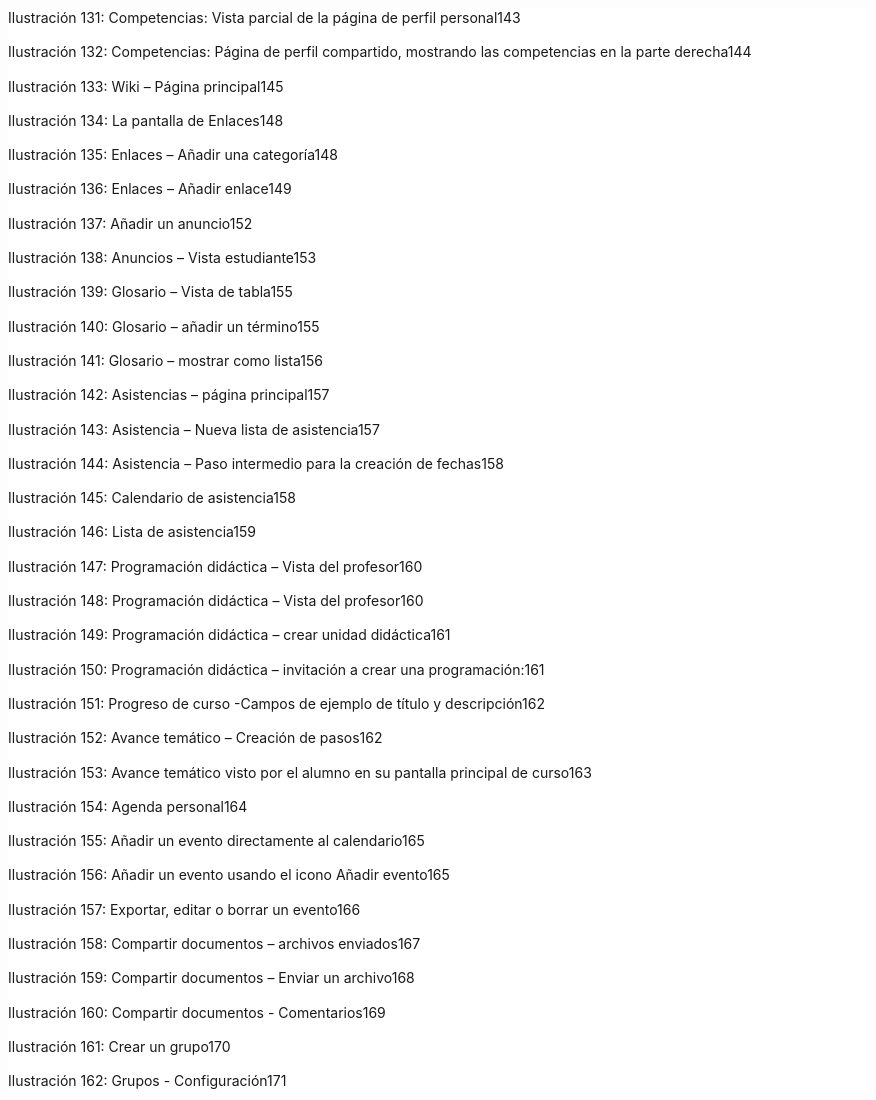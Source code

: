 Ilustración 131: Competencias: Vista parcial de la página de perfil personal143

Ilustración 132: Competencias: Página de perfil compartido, mostrando las competencias en la parte derecha144

Ilustración 133: Wiki – Página principal145

Ilustración 134: La pantalla de Enlaces148

Ilustración 135: Enlaces – Añadir una categoría148

Ilustración 136: Enlaces – Añadir enlace149

Ilustración 137: Añadir un anuncio152

Ilustración 138: Anuncios – Vista estudiante153

Ilustración 139: Glosario – Vista de tabla155

Ilustración 140: Glosario – añadir un término155

Ilustración 141: Glosario – mostrar como lista156

Ilustración 142: Asistencias – página principal157

Ilustración 143: Asistencia – Nueva lista de asistencia157

Ilustración 144: Asistencia – Paso intermedio para la creación de fechas158

Ilustración 145: Calendario de asistencia158

Ilustración 146: Lista de asistencia159

Ilustración 147: Programación didáctica – Vista del profesor160

Ilustración 148: Programación didáctica – Vista del profesor160

Ilustración 149: Programación didáctica – crear unidad didáctica161

Ilustración 150: Programación didáctica – invitación a crear una programación:161

Ilustración 151: Progreso de curso -Campos de ejemplo de título y descripción162

Ilustración 152: Avance temático – Creación de pasos162

Ilustración 153: Avance temático visto por el alumno en su pantalla principal de curso163

Ilustración 154: Agenda personal164

Ilustración 155: Añadir un evento directamente al calendario165

Ilustración 156: Añadir un evento usando el icono Añadir evento165

Ilustración 157: Exportar, editar o borrar un evento166

Ilustración 158: Compartir documentos – archivos enviados167

Ilustración 159: Compartir documentos – Enviar un archivo168

Ilustración 160: Compartir documentos - Comentarios169

Ilustración 161: Crear un grupo170

Ilustración 162: Grupos - Configuración171
